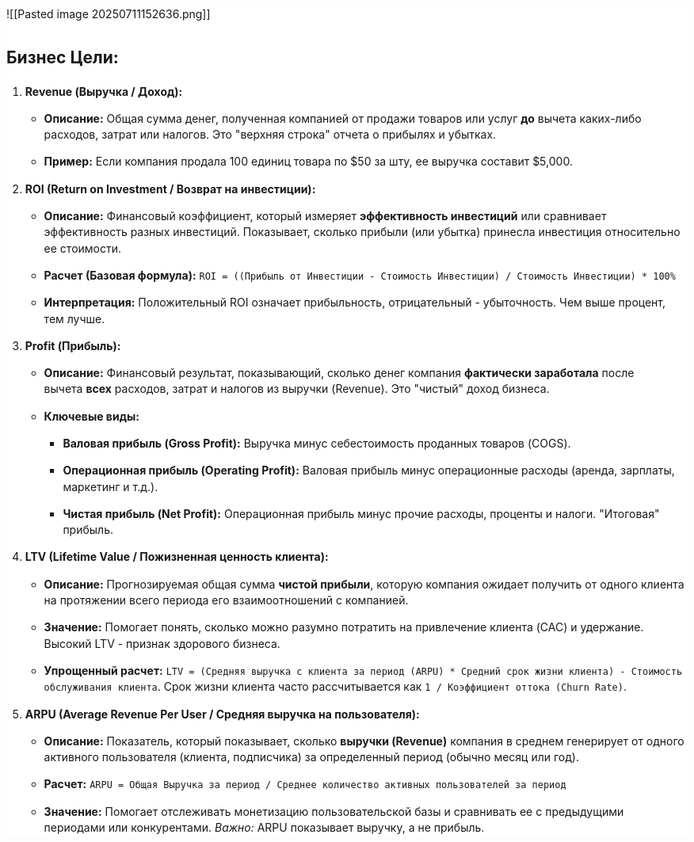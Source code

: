 ![[Pasted image 20250711152636.png]]

## Бизнес Цели:
1. **Revenue (Выручка / Доход):**
    
    - **Описание:** Общая сумма денег, полученная компанией от продажи товаров или услуг **до** вычета каких-либо расходов, затрат или налогов. Это "верхняя строка" отчета о прибылях и убытках.
        
    - **Пример:** Если компания продала 100 единиц товара по $50 за шту, ее выручка составит $5,000.
        
2. **ROI (Return on Investment / Возврат на инвестиции):**
    
    - **Описание:** Финансовый коэффициент, который измеряет **эффективность инвестиций** или сравнивает эффективность разных инвестиций. Показывает, сколько прибыли (или убытка) принесла инвестиция относительно ее стоимости.
        
    - **Расчет (Базовая формула):** `ROI = ((Прибыль от Инвестиции - Стоимость Инвестиции) / Стоимость Инвестиции) * 100%`
        
    - **Интерпретация:** Положительный ROI означает прибыльность, отрицательный - убыточность. Чем выше процент, тем лучше.
        
3. **Profit (Прибыль):**
    
    - **Описание:** Финансовый результат, показывающий, сколько денег компания **фактически заработала** после вычета **всех** расходов, затрат и налогов из выручки (Revenue). Это "чистый" доход бизнеса.
        
    - **Ключевые виды:**
        
        - **Валовая прибыль (Gross Profit):** Выручка минус себестоимость проданных товаров (COGS).
            
        - **Операционная прибыль (Operating Profit):** Валовая прибыль минус операционные расходы (аренда, зарплаты, маркетинг и т.д.).
            
        - **Чистая прибыль (Net Profit):** Операционная прибыль минус прочие расходы, проценты и налоги. "Итоговая" прибыль.
            
4. **LTV (Lifetime Value / Пожизненная ценность клиента):**
    
    - **Описание:** Прогнозируемая общая сумма **чистой прибыли**, которую компания ожидает получить от одного клиента на протяжении всего периода его взаимоотношений с компанией.
        
    - **Значение:** Помогает понять, сколько можно разумно потратить на привлечение клиента (CAC) и удержание. Высокий LTV - признак здорового бизнеса.
        
    - **Упрощенный расчет:** `LTV = (Средняя выручка с клиента за период (ARPU) * Средний срок жизни клиента) - Стоимость обслуживания клиента`. Срок жизни клиента часто рассчитывается как `1 / Коэффициент оттока (Churn Rate)`.
        
5. **ARPU (Average Revenue Per User / Средняя выручка на пользователя):**
    
    - **Описание:** Показатель, который показывает, сколько **выручки (Revenue)** компания в среднем генерирует от одного активного пользователя (клиента, подписчика) за определенный период (обычно месяц или год).
        
    - **Расчет:** `ARPU = Общая Выручка за период / Среднее количество активных пользователей за период`
        
    - **Значение:** Помогает отслеживать монетизацию пользовательской базы и сравнивать ее с предыдущими периодами или конкурентами. _Важно:_ ARPU показывает выручку, а не прибыль.
        